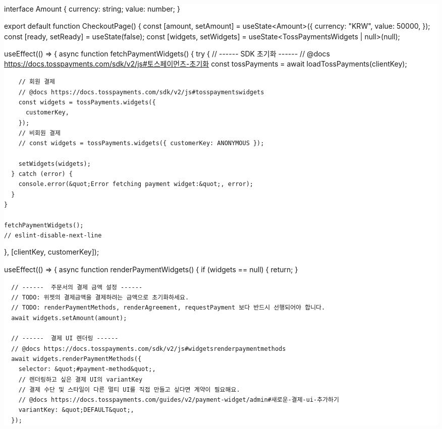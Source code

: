 interface Amount {
  currency: string;
  value: number;
}

export default function CheckoutPage() {
  const [amount, setAmount] = useState&lt;Amount&gt;({
    currency: &quot;KRW&quot;,
    value: 50000,
  });
  const [ready, setReady] = useState(false);
  const [widgets, setWidgets] = useState&lt;TossPaymentsWidgets | null&gt;(null);

  useEffect(() =&gt; {
    async function fetchPaymentWidgets() {
      try {
        // ------  SDK 초기화 ------
        // @docs https://docs.tosspayments.com/sdk/v2/js#토스페이먼츠-초기화
        const tossPayments = await loadTossPayments(clientKey);

        // 회원 결제
        // @docs https://docs.tosspayments.com/sdk/v2/js#tosspaymentswidgets
        const widgets = tossPayments.widgets({
          customerKey,
        });
        // 비회원 결제
        // const widgets = tossPayments.widgets({ customerKey: ANONYMOUS });

        setWidgets(widgets);
      } catch (error) {
        console.error(&quot;Error fetching payment widget:&quot;, error);
      }
    }

    fetchPaymentWidgets();
    // eslint-disable-next-line
  }, [clientKey, customerKey]);

  useEffect(() =&gt; {
    async function renderPaymentWidgets() {
      if (widgets == null) {
        return;
      }

      // ------  주문서의 결제 금액 설정 ------
      // TODO: 위젯의 결제금액을 결제하려는 금액으로 초기화하세요.
      // TODO: renderPaymentMethods, renderAgreement, requestPayment 보다 반드시 선행되어야 합니다.
      await widgets.setAmount(amount);

      // ------  결제 UI 렌더링 ------
      // @docs https://docs.tosspayments.com/sdk/v2/js#widgetsrenderpaymentmethods
      await widgets.renderPaymentMethods({
        selector: &quot;#payment-method&quot;,
        // 렌더링하고 싶은 결제 UI의 variantKey
        // 결제 수단 및 스타일이 다른 멀티 UI를 직접 만들고 싶다면 계약이 필요해요.
        // @docs https://docs.tosspayments.com/guides/v2/payment-widget/admin#새로운-결제-ui-추가하기
        variantKey: &quot;DEFAULT&quot;,
      });

